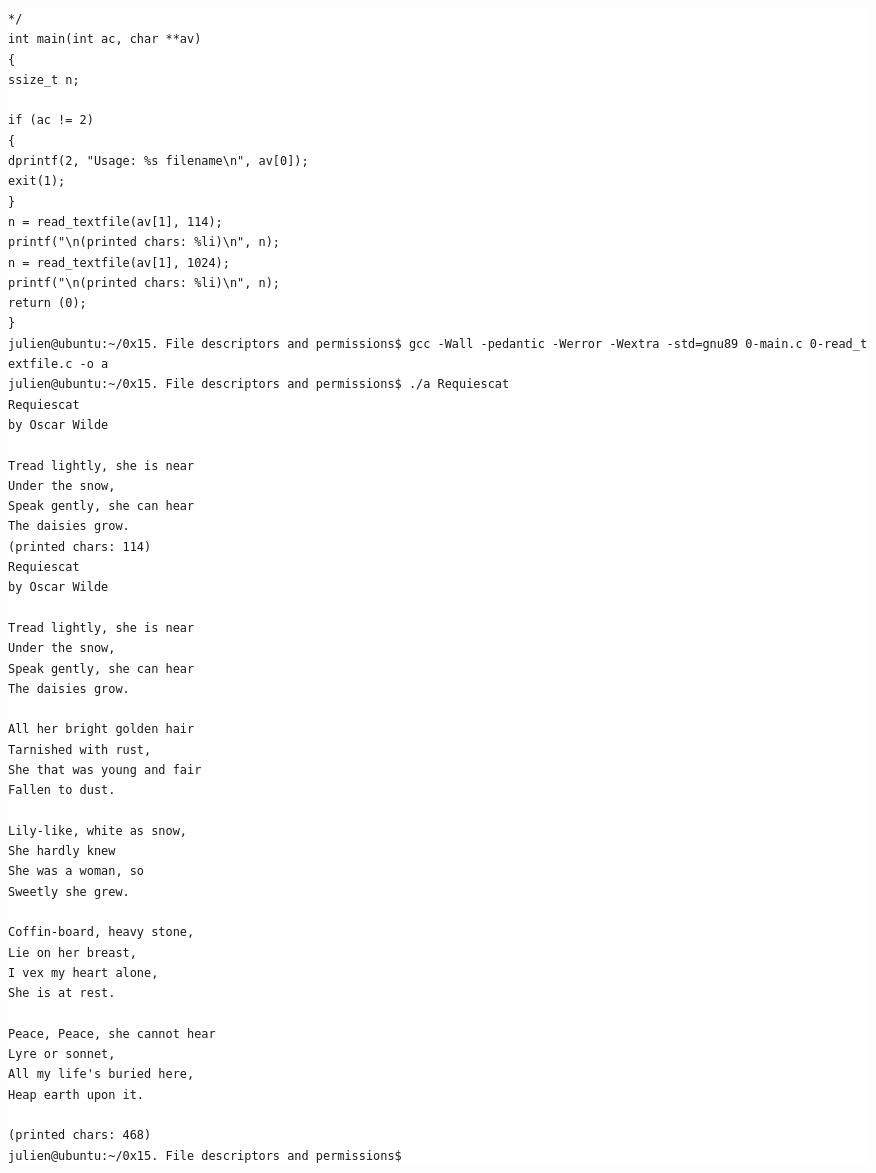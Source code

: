 ```shell
*/
int main(int ac, char **av)
{
ssize_t n;

if (ac != 2)
{
dprintf(2, "Usage: %s filename\n", av[0]);
exit(1);
}
n = read_textfile(av[1], 114);
printf("\n(printed chars: %li)\n", n);
n = read_textfile(av[1], 1024);
printf("\n(printed chars: %li)\n", n);
return (0);
}
julien@ubuntu:~/0x15. File descriptors and permissions$ gcc -Wall -pedantic -Werror -Wextra -std=gnu89 0-main.c 0-read_textfile.c -o a
julien@ubuntu:~/0x15. File descriptors and permissions$ ./a Requiescat
Requiescat
by Oscar Wilde

Tread lightly, she is near
Under the snow,
Speak gently, she can hear
The daisies grow.
(printed chars: 114)
Requiescat
by Oscar Wilde

Tread lightly, she is near
Under the snow,
Speak gently, she can hear
The daisies grow.

All her bright golden hair
Tarnished with rust,
She that was young and fair
Fallen to dust.

Lily-like, white as snow,
She hardly knew
She was a woman, so
Sweetly she grew.

Coffin-board, heavy stone,
Lie on her breast,
I vex my heart alone,
She is at rest.

Peace, Peace, she cannot hear
Lyre or sonnet,
All my life's buried here,
Heap earth upon it.

(printed chars: 468)
julien@ubuntu:~/0x15. File descriptors and permissions$

```
